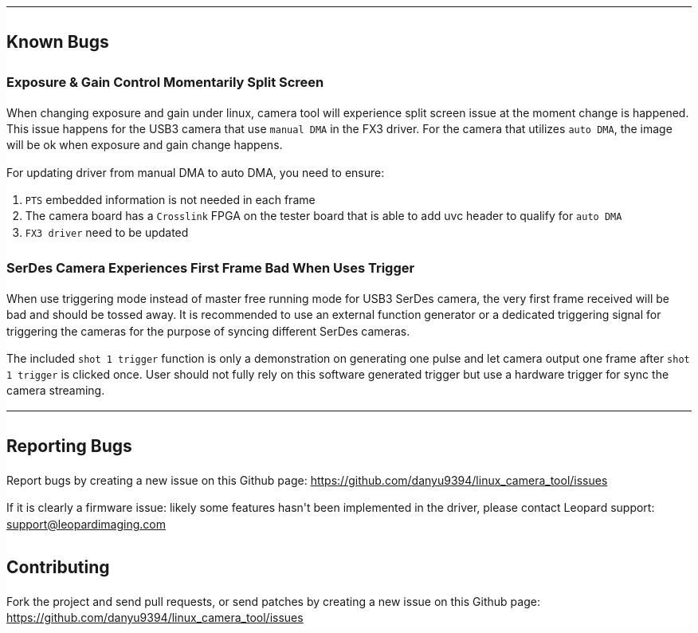 
---
## Known Bugs

### Exposure & Gain Control Momentarily Split Screen
When changing exposure and gain under linux, camera tool will experience split screen issue at the moment change is happened. This issue happens for the USB3 camera that use `manual DMA` in the FX3 driver. For the camera that utilizes `auto DMA`, the image will be ok when exposure and gain change happens. 

For updating driver from manual DMA to auto DMA, you need to ensure:
1. `PTS` embedded information is not needed in each frame
2. The camera board has a `Crosslink` FPGA on the tester board that is able to add uvc header to qualify for `auto DMA`
3. `FX3 driver` need to be updated

### SerDes Camera Experiences First Frame Bad When Uses Trigger
When use triggering mode instead of master free running mode for USB3 SerDes camera, the very first frame received will be bad and should be tossed away. It is recommended to use an external function generator or a dedicated triggering signal for triggering the cameras for the purpose of syncing different SerDes cameras. 

The included `shot 1 trigger` function is only a demonstration on generating one pulse and let camera output one frame after `shot 1 trigger` is clicked once. User should not fully rely on this software generated trigger but use a hardware trigger for sync the camera streaming.


---
## Reporting Bugs
Report bugs by creating a new issue on this Github page: 
https://github.com/danyu9394/linux_camera_tool/issues

If it is clearly a firmware issue: likely some features hasn't been implemented in the driver, please contact Leopard support: [support@leopardimaging.com](mailto:support@leopardimaging.com)

## Contributing
Fork the project and send pull requests, or send patches by creating a new issue on this Github page:
https://github.com/danyu9394/linux_camera_tool/issues





